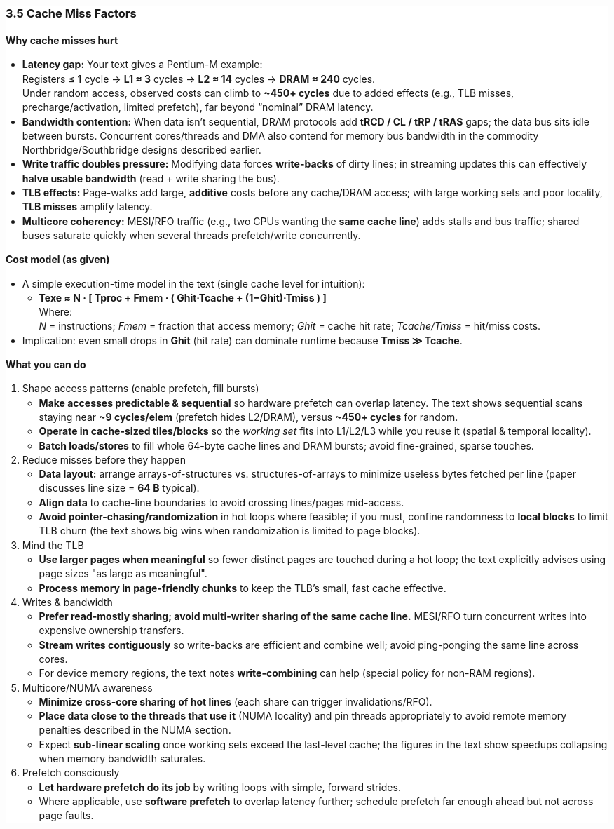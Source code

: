
### 3.5 Cache Miss Factors
**Why cache misses hurt**
- **Latency gap:** Your text gives a Pentium-M example:  
  Registers ≤ **1** cycle → **L1 ≈ 3** cycles → **L2 ≈ 14** cycles → **DRAM ≈ 240** cycles.  
  Under random access, observed costs can climb to **~450+ cycles** due to added effects (e.g., TLB misses, precharge/activation, limited prefetch), far beyond “nominal” DRAM latency.
- **Bandwidth contention:** When data isn’t sequential, DRAM protocols add **tRCD / CL / tRP / tRAS** gaps; the data bus sits idle between bursts. Concurrent cores/threads and DMA also contend for memory bus bandwidth in the commodity Northbridge/Southbridge designs described earlier.
- **Write traffic doubles pressure:** Modifying data forces **write-backs** of dirty lines; in streaming updates this can effectively **halve usable bandwidth** (read + write sharing the bus).
- **TLB effects:** Page-walks add large, **additive** costs before any cache/DRAM access; with large working sets and poor locality, **TLB misses** amplify latency.
- **Multicore coherency:** MESI/RFO traffic (e.g., two CPUs wanting the **same cache line**) adds stalls and bus traffic; shared buses saturate quickly when several threads prefetch/write concurrently.

**Cost model (as given)**
- A simple execution-time model in the text (single cache level for intuition):
  - **Texe ≈ N · [ Tproc + Fmem · ( Ghit·Tcache + (1−Ghit)·Tmiss ) ]**  
    Where:  
    *N* = instructions; *Fmem* = fraction that access memory; *Ghit* = cache hit rate; *Tcache/Tmiss* = hit/miss costs.
- Implication: even small drops in **Ghit** (hit rate) can dominate runtime because **Tmiss ≫ Tcache**.

**What you can do**
1. Shape access patterns (enable prefetch, fill bursts)
    - **Make accesses predictable & sequential** so hardware prefetch can overlap latency. The text shows sequential scans staying near **~9 cycles/elem** (prefetch hides L2/DRAM), versus **~450+ cycles** for random.
    - **Operate in cache-sized tiles/blocks** so the *working set* fits into L1/L2/L3 while you reuse it (spatial & temporal locality).
    - **Batch loads/stores** to fill whole 64-byte cache lines and DRAM bursts; avoid fine-grained, sparse touches.
2. Reduce misses before they happen
    - **Data layout:** arrange arrays-of-structures vs. structures-of-arrays to minimize useless bytes fetched per line (paper discusses line size = **64 B** typical).
    - **Align data** to cache-line boundaries to avoid crossing lines/pages mid-access.
    - **Avoid pointer-chasing/randomization** in hot loops where feasible; if you must, confine randomness to **local blocks** to limit TLB churn (the text shows big wins when randomization is limited to page blocks).
3. Mind the TLB
    - **Use larger pages when meaningful** so fewer distinct pages are touched during a hot loop; the text explicitly advises using page sizes "as large as meaningful".
    - **Process memory in page-friendly chunks** to keep the TLB’s small, fast cache effective.
4. Writes & bandwidth
    - **Prefer read-mostly sharing; avoid multi-writer sharing of the same cache line.** MESI/RFO turn concurrent writes into expensive ownership transfers.
    - **Stream writes contiguously** so write-backs are efficient and combine well; avoid ping-ponging the same line across cores.
    - For device memory regions, the text notes **write-combining** can help (special policy for non-RAM regions).
5. Multicore/NUMA awareness
    - **Minimize cross-core sharing of hot lines** (each share can trigger invalidations/RFO).
    - **Place data close to the threads that use it** (NUMA locality) and pin threads appropriately to avoid remote memory penalties described in the NUMA section.
    - Expect **sub-linear scaling** once working sets exceed the last-level cache; the figures in the text show speedups collapsing when memory bandwidth saturates.
6. Prefetch consciously
    - **Let hardware prefetch do its job** by writing loops with simple, forward strides.  
    - Where applicable, use **software prefetch** to overlap latency further; schedule prefetch far enough ahead but not across page faults.
